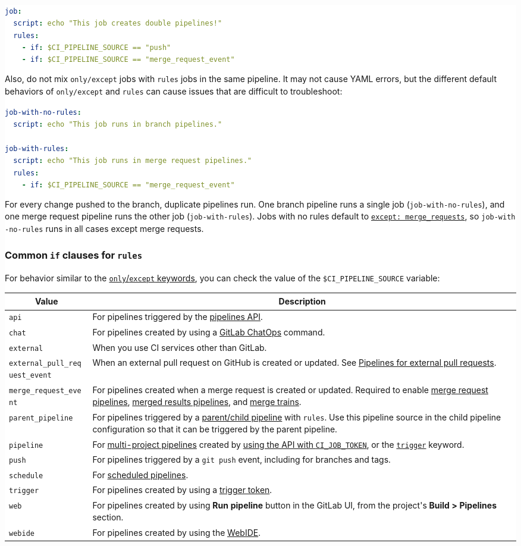 ```yaml
job:
  script: echo "This job creates double pipelines!"
  rules:
    - if: $CI_PIPELINE_SOURCE == "push"
    - if: $CI_PIPELINE_SOURCE == "merge_request_event"
```

Also, do not mix `only/except` jobs with `rules` jobs in the same pipeline.
It may not cause YAML errors, but the different default behaviors of `only/except`
and `rules` can cause issues that are difficult to troubleshoot:

```yaml
job-with-no-rules:
  script: echo "This job runs in branch pipelines."

job-with-rules:
  script: echo "This job runs in merge request pipelines."
  rules:
    - if: $CI_PIPELINE_SOURCE == "merge_request_event"
```

For every change pushed to the branch, duplicate pipelines run. One
branch pipeline runs a single job (`job-with-no-rules`), and one merge request pipeline
runs the other job (`job-with-rules`). Jobs with no rules default
to [`except: merge_requests`](../yaml/index.md#only--except), so `job-with-no-rules`
runs in all cases except merge requests.

### Common `if` clauses for `rules`

For behavior similar to the [`only`/`except` keywords](../yaml/index.md#only--except), you can
check the value of the `$CI_PIPELINE_SOURCE` variable:

| Value                         | Description |
|-------------------------------|-------------|
| `api`                         | For pipelines triggered by the [pipelines API](../../api/pipelines.md#create-a-new-pipeline). |
| `chat`                        | For pipelines created by using a [GitLab ChatOps](../chatops/index.md) command. |
| `external`                    | When you use CI services other than GitLab. |
| `external_pull_request_event` | When an external pull request on GitHub is created or updated. See [Pipelines for external pull requests](../ci_cd_for_external_repos/index.md#pipelines-for-external-pull-requests). |
| `merge_request_event`         | For pipelines created when a merge request is created or updated. Required to enable [merge request pipelines](../pipelines/merge_request_pipelines.md), [merged results pipelines](../pipelines/merged_results_pipelines.md), and [merge trains](../pipelines/merge_trains.md). |
| `parent_pipeline`             | For pipelines triggered by a [parent/child pipeline](../pipelines/downstream_pipelines.md#parent-child-pipelines) with `rules`. Use this pipeline source in the child pipeline configuration so that it can be triggered by the parent pipeline. |
| `pipeline`                    | For [multi-project pipelines](../pipelines/downstream_pipelines.md#multi-project-pipelines) created by [using the API with `CI_JOB_TOKEN`](../pipelines/downstream_pipelines.md#trigger-a-multi-project-pipeline-by-using-the-api), or the [`trigger`](../yaml/index.md#trigger) keyword. |
| `push`                        | For pipelines triggered by a `git push` event, including for branches and tags. |
| `schedule`                    | For [scheduled pipelines](../pipelines/schedules.md). |
| `trigger`                     | For pipelines created by using a [trigger token](../triggers/index.md#configure-cicd-jobs-to-run-in-triggered-pipelines). |
| `web`                         | For pipelines created by using **Run pipeline** button in the GitLab UI, from the project's **Build > Pipelines** section. |
| `webide`                      | For pipelines created by using the [WebIDE](../../user/project/web_ide/index.md). |
